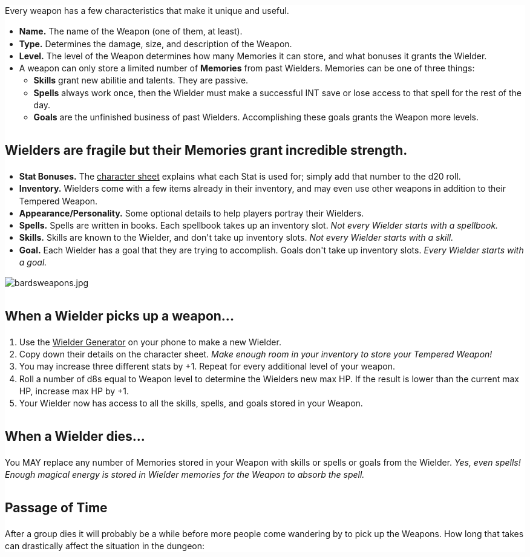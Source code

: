 Every weapon has a few characteristics that make it unique and useful.

 - **Name.** The name of the Weapon (one of them, at least).
 - **Type.** Determines the damage, size, and description of the Weapon.
 - **Level.** The level of the Weapon determines how many Memories it can store, and what bonuses it grants the Wielder.
 - A weapon can only store a limited number of **Memories** from past Wielders. Memories can be one of three things: 
    - **Skills** grant new abilitie and talents. They are passive.
    - **Spells** always work once, then the Wielder must make a successful INT save or lose access to that spell for the rest of the day.
    - **Goals** are the unfinished business of past Wielders. Accomplishing these goals grants the Weapon more levels. 

## Wielders are fragile but their Memories grant incredible strength.

 - **Stat Bonuses.** The [character sheet](/files/temperedSheets.pdf) explains what each Stat is used for; simply add that number to the d20 roll. 
 - **Inventory.** Wielders come with a few items already in their inventory, and may even use other weapons in addition to their Tempered Weapon.
 - **Appearance/Personality.** Some optional details to help players portray their Wielders.
 - **Spells.** Spells are written in books. Each spellbook takes up an inventory slot. _Not every Wielder starts with a spellbook._
 - **Skills.** Skills are known to the Wielder, and don't take up inventory slots. _Not every Wielder starts with a skill._
 - **Goal.** Each Wielder has a goal that they are trying to accomplish. Goals don't take up inventory slots. _Every Wielder starts with a goal._

![bardsweapons.jpg]({{site.url}}/images/posts/bardsweapons.jpg)

## When a Wielder picks up a weapon...

1. Use the [Wielder Generator](/temperedgenerators) on your phone to make a new Wielder.
2. Copy down their details on the character sheet. _Make enough room in your inventory to store your Tempered Weapon!_
3. You may increase three different stats by +1. Repeat for every additional level of your weapon.
4. Roll a number of d8s equal to Weapon level to determine the Wielders new max HP. If the result is lower than the current max HP, increase max HP by +1.
5. Your Wielder now has access to all the skills, spells, and goals stored in your Weapon.

## When a Wielder dies...

You MAY replace any number of Memories stored in your Weapon with skills or spells or goals from the Wielder. _Yes, even spells! Enough magical energy is stored in Wielder memories for the Weapon to absorb the spell._

## Passage of Time

After a group dies it will probably be a while before more people come wandering by to pick up the Weapons. How long that takes can drastically affect the situation in the dungeon:

